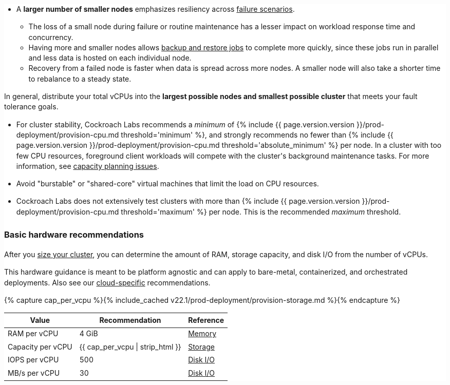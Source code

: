- A **larger number of smaller nodes** emphasizes resiliency across [failure scenarios](disaster-recovery.html).

    - The loss of a small node during failure or routine maintenance has a lesser impact on workload response time and concurrency.
    - Having more and smaller nodes allows [backup and restore jobs](take-and-restore-encrypted-backups.html) to complete more quickly, since these jobs run in parallel and less data is hosted on each individual node.
    - Recovery from a failed node is faster when data is spread across more nodes. A smaller node will also take a shorter time to rebalance to a steady state.

In general, distribute your total vCPUs into the **largest possible nodes and smallest possible cluster** that meets your fault tolerance goals.

- For cluster stability, Cockroach Labs recommends a _minimum_ of {% include {{ page.version.version }}/prod-deployment/provision-cpu.md threshold='minimum' %}, and strongly recommends no fewer than {% include {{ page.version.version }}/prod-deployment/provision-cpu.md threshold='absolute_minimum' %} per node. In a cluster with too few CPU resources, foreground client workloads will compete with the cluster's background maintenance tasks. For more information, see [capacity planning issues](cluster-setup-troubleshooting.html#capacity-planning-issues).

- Avoid "burstable" or "shared-core" virtual machines that limit the load on CPU resources.

- Cockroach Labs does not extensively test clusters with more than {% include {{ page.version.version }}/prod-deployment/provision-cpu.md threshold='maximum' %} per node. This is the recommended _maximum_ threshold.

### Basic hardware recommendations

After you [size your cluster](#sizing), you can determine the amount of RAM, storage capacity, and disk I/O from the number of vCPUs.

This hardware guidance is meant to be platform agnostic and can apply to bare-metal, containerized, and orchestrated deployments. Also see our [cloud-specific](#cloud-specific-recommendations) recommendations.

{% capture cap_per_vcpu %}{% include_cached v22.1/prod-deployment/provision-storage.md %}{% endcapture %}

<table>
<thead>
<tr>
    <th>Value</th>
    <th>Recommendation</th>
    <th>Reference</th>
</tr>
</thead>
<tbody>
    <tr>
      <td>RAM per vCPU</td>
      <td>4 GiB</td>
      <td><a href="#memory">Memory</a></td>
    </tr>
    <tr>
      <td>Capacity per vCPU</td>
      <td>{{ cap_per_vcpu | strip_html }}</td>
      <td><a href="#storage">Storage</a></td>
    </tr>
    <tr>
      <td>IOPS per vCPU</td>
      <td>500</td>
      <td><a href="#disk-i-o">Disk I/O</a></td>
    </tr>
    <tr>
      <td>MB/s per vCPU</td>
      <td>30</td>
      <td><a href="#disk-i-o">Disk I/O</a></td>